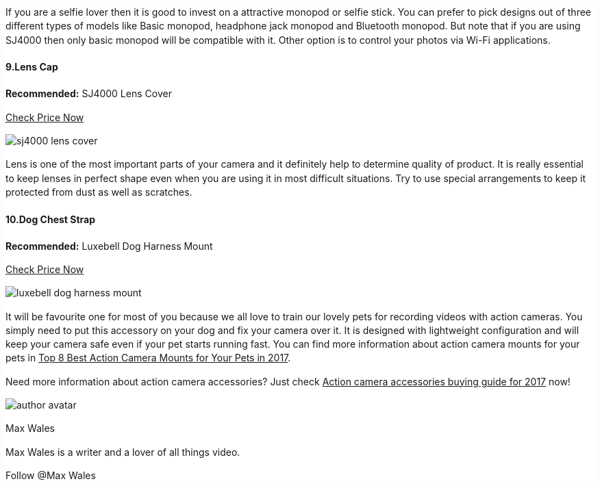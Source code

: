  If you are a selfie lover then it is good to invest on a attractive monopod or selfie stick. You can prefer to pick designs out of three different types of models like Basic monopod, headphone jack monopod and Bluetooth monopod. But note that if you are using SJ4000 then only basic monopod will be compatible with it. Other option is to control your photos via Wi-Fi applications.

#### 9.Lens Cap

**Recommended:** SJ4000 Lens Cover

[Check Price Now](https://www.amazon.com/SJ4000-Camera-Housing-protector-Cindison/dp/B010BDK1C2/ref=sr%5F1%5F3?s=photo&ie=UTF8&qid=1488127524&sr=1-3&keywords=SJ4000+Lens+Cap+SJCAM)

![sj4000 lens cover](https://images.wondershare.com/filmora/article-images/sj4000-lens-cover.jpg)

 Lens is one of the most important parts of your camera and it definitely help to determine quality of product. It is really essential to keep lenses in perfect shape even when you are using it in most difficult situations. Try to use special arrangements to keep it protected from dust as well as scratches.

#### 10.Dog Chest Strap

**Recommended:**  Luxebell Dog Harness Mount

[Check Price Now](https://www.amazon.com/Luxebell-Harness-Session-Silver-Camera/dp/B00QTI4HX8/ref=sr%5F1%5F5?s=electronics&ie=UTF8&qid=1488127885&sr=1-5&keywords=SJCAM+SJ4000+Dog+chest+strap)

![luxebell dog harness mount](https://images.wondershare.com/filmora/article-images/luxebell-dog-harness-mount-sj4000.jpg)

 It will be favourite one for most of you because we all love to train our lovely pets for recording videos with action cameras. You simply need to put this accessory on your dog and fix your camera over it. It is designed with lightweight configuration and will keep your camera safe even if your pet starts running fast. You can find more information about action camera mounts for your pets in [Top 8 Best Action Camera Mounts for Your Pets in 2017]( https://filmora.wondershare.com/action-camera/best-action-camera-mounts-for-pets.html).

 Need more information about action camera accessories? Just check [Action camera accessories buying guide for 2017]( https://filmora.wondershare.com/action-camera/accessories-buying-guide.html) now!

![author avatar](https://images.wondershare.com/filmora/article-images/max-wales-author.jpg)

Max Wales

Max Wales is a writer and a lover of all things video.

Follow @Max Wales


<ins class="adsbygoogle"
     style="display:block"
     data-ad-format="autorelaxed"
     data-ad-client="ca-pub-7571918770474297"
     data-ad-slot="1223367746"></ins>



<ins class="adsbygoogle"
     style="display:block"
     data-ad-client="ca-pub-7571918770474297"
     data-ad-slot="8358498916"
     data-ad-format="auto"
     data-full-width-responsive="true"></ins>
